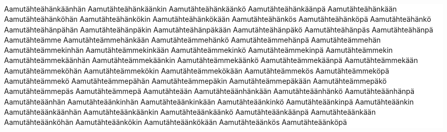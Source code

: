 Aamutähteähänkäänhän
Aamutähteähänkäänkin
Aamutähteähänkäänkö
Aamutähteähänkäänpä
Aamutähteähänkään
Aamutähteähänköhän
Aamutähteähänkökin
Aamutähteähänkökään
Aamutähteähänkös
Aamutähteähänköpä
Aamutähteähänkö
Aamutähteähänpähän
Aamutähteähänpäkin
Aamutähteähänpäkään
Aamutähteähänpäkö
Aamutähteähänpäs
Aamutähteähänpä
Aamutähteämme
Aamutähteämmehänkään
Aamutähteämmehänkö
Aamutähteämmehänpä
Aamutähteämmehän
Aamutähteämmekinhän
Aamutähteämmekinkään
Aamutähteämmekinkö
Aamutähteämmekinpä
Aamutähteämmekin
Aamutähteämmekäänhän
Aamutähteämmekäänkin
Aamutähteämmekäänkö
Aamutähteämmekäänpä
Aamutähteämmekään
Aamutähteämmeköhän
Aamutähteämmekökin
Aamutähteämmekökään
Aamutähteämmekös
Aamutähteämmeköpä
Aamutähteämmekö
Aamutähteämmepähän
Aamutähteämmepäkin
Aamutähteämmepäkään
Aamutähteämmepäkö
Aamutähteämmepäs
Aamutähteämmepä
Aamutähteään
Aamutähteäänhänkään
Aamutähteäänhänkö
Aamutähteäänhänpä
Aamutähteäänhän
Aamutähteäänkinhän
Aamutähteäänkinkään
Aamutähteäänkinkö
Aamutähteäänkinpä
Aamutähteäänkin
Aamutähteäänkäänhän
Aamutähteäänkäänkin
Aamutähteäänkäänkö
Aamutähteäänkäänpä
Aamutähteäänkään
Aamutähteäänköhän
Aamutähteäänkökin
Aamutähteäänkökään
Aamutähteäänkös
Aamutähteäänköpä